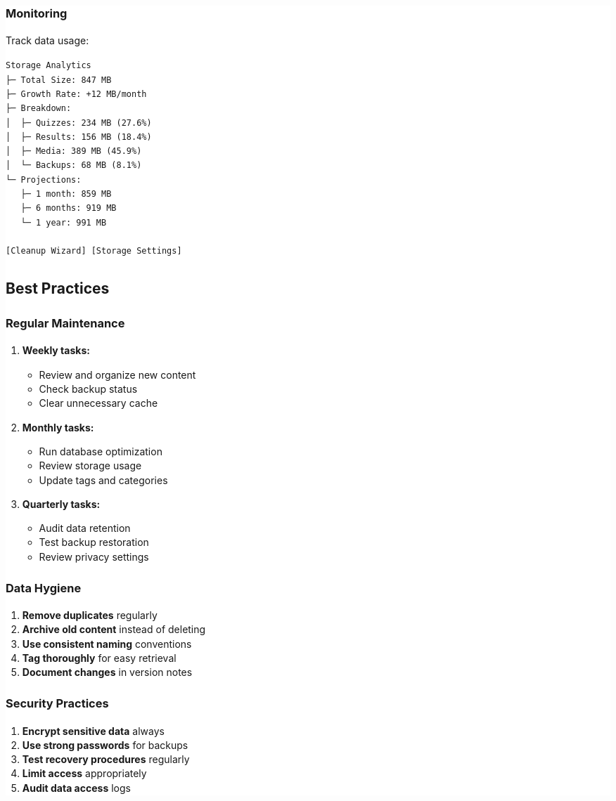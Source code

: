 ### Monitoring

Track data usage:

```
Storage Analytics
├─ Total Size: 847 MB
├─ Growth Rate: +12 MB/month
├─ Breakdown:
│  ├─ Quizzes: 234 MB (27.6%)
│  ├─ Results: 156 MB (18.4%)
│  ├─ Media: 389 MB (45.9%)
│  └─ Backups: 68 MB (8.1%)
└─ Projections:
   ├─ 1 month: 859 MB
   ├─ 6 months: 919 MB
   └─ 1 year: 991 MB

[Cleanup Wizard] [Storage Settings]
```

## Best Practices

### Regular Maintenance

1. **Weekly tasks:**
   - Review and organize new content
   - Check backup status
   - Clear unnecessary cache

2. **Monthly tasks:**
   - Run database optimization
   - Review storage usage
   - Update tags and categories

3. **Quarterly tasks:**
   - Audit data retention
   - Test backup restoration
   - Review privacy settings

### Data Hygiene

1. **Remove duplicates** regularly
2. **Archive old content** instead of deleting
3. **Use consistent naming** conventions
4. **Tag thoroughly** for easy retrieval
5. **Document changes** in version notes

### Security Practices

1. **Encrypt sensitive data** always
2. **Use strong passwords** for backups
3. **Test recovery procedures** regularly
4. **Limit access** appropriately
5. **Audit data access** logs

